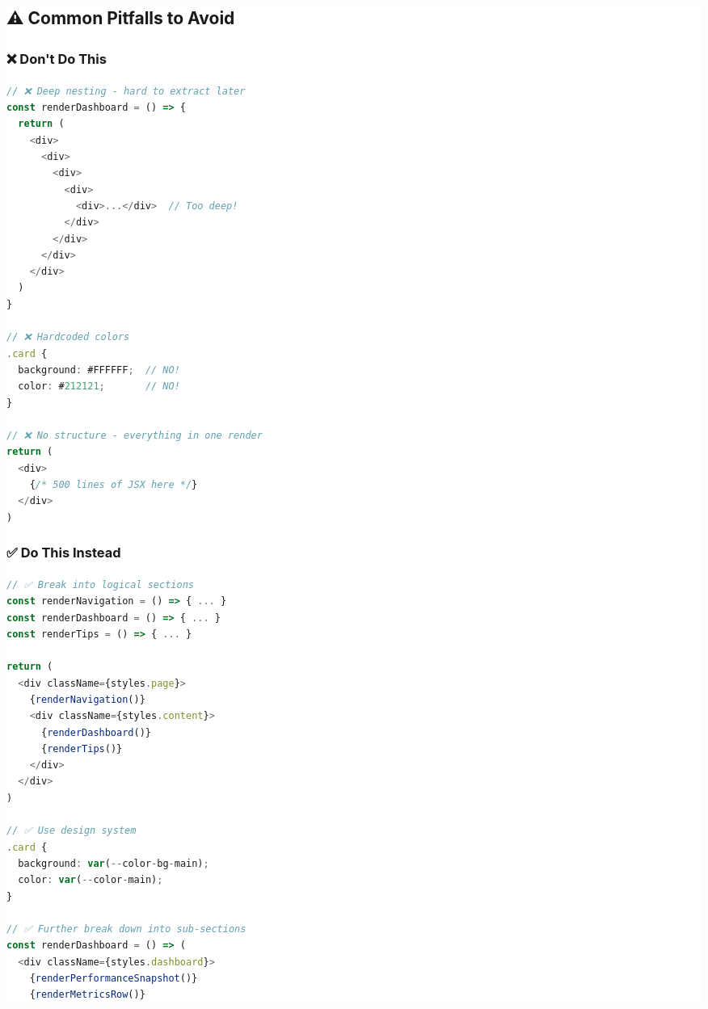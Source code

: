 
## ⚠️ Common Pitfalls to Avoid

### ❌ Don't Do This

```typescript
// ❌ Deep nesting - hard to extract later
const renderDashboard = () => {
  return (
    <div>
      <div>
        <div>
          <div>
            <div>...</div>  // Too deep!
          </div>
        </div>
      </div>
    </div>
  )
}

// ❌ Hardcoded colors
.card {
  background: #FFFFFF;  // NO!
  color: #212121;       // NO!
}

// ❌ No structure - everything in one render
return (
  <div>
    {/* 500 lines of JSX here */}
  </div>
)
```

### ✅ Do This Instead

```typescript
// ✅ Break into logical sections
const renderNavigation = () => { ... }
const renderDashboard = () => { ... }
const renderTips = () => { ... }

return (
  <div className={styles.page}>
    {renderNavigation()}
    <div className={styles.content}>
      {renderDashboard()}
      {renderTips()}
    </div>
  </div>
)

// ✅ Use design system
.card {
  background: var(--color-bg-main);
  color: var(--color-main);
}

// ✅ Further break down into sub-sections
const renderDashboard = () => (
  <div className={styles.dashboard}>
    {renderPerformanceSnapshot()}
    {renderMetricsRow()}
```